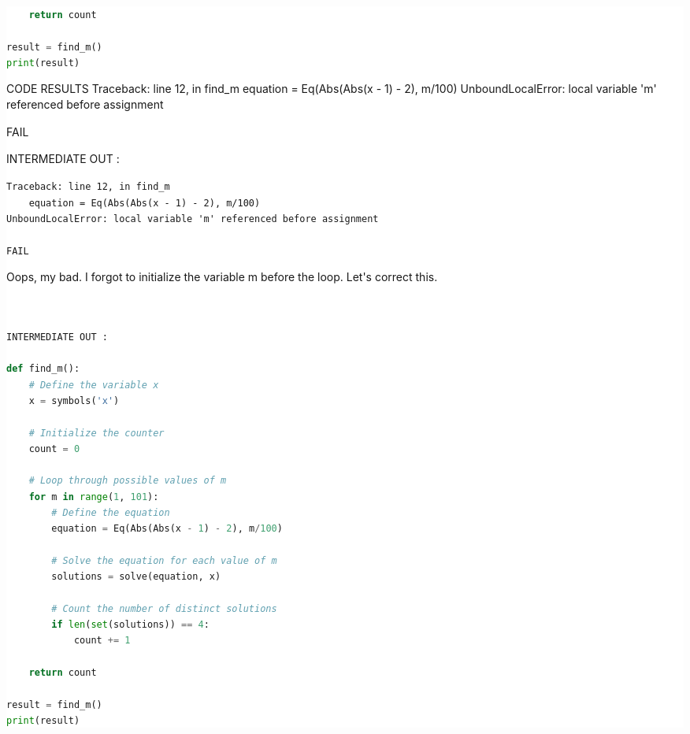 ```python
    return count

result = find_m()
print(result)
```

CODE RESULTS Traceback: line 12, in find_m
    equation = Eq(Abs(Abs(x - 1) - 2), m/100)
UnboundLocalError: local variable 'm' referenced before assignment

FAIL


INTERMEDIATE OUT :
```output
Traceback: line 12, in find_m
    equation = Eq(Abs(Abs(x - 1) - 2), m/100)
UnboundLocalError: local variable 'm' referenced before assignment

FAIL

```
Oops, my bad. I forgot to initialize the variable m before the loop. Let's correct this.

```python


INTERMEDIATE OUT :

def find_m():
    # Define the variable x
    x = symbols('x')

    # Initialize the counter
    count = 0

    # Loop through possible values of m
    for m in range(1, 101):
        # Define the equation
        equation = Eq(Abs(Abs(x - 1) - 2), m/100)

        # Solve the equation for each value of m
        solutions = solve(equation, x)
        
        # Count the number of distinct solutions
        if len(set(solutions)) == 4:
            count += 1

    return count

result = find_m()
print(result)
```
